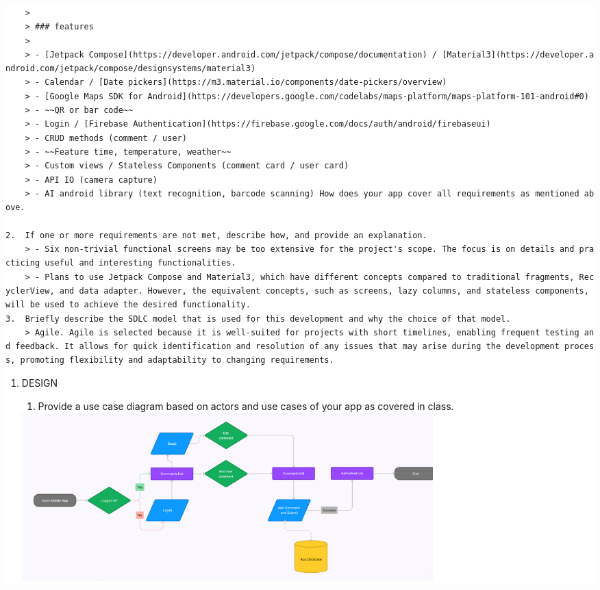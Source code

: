         >
        > ### features
        >
        > - [Jetpack Compose](https://developer.android.com/jetpack/compose/documentation) / [Material3](https://developer.android.com/jetpack/compose/designsystems/material3)
        > - Calendar / [Date pickers](https://m3.material.io/components/date-pickers/overview)
        > - [Google Maps SDK for Android](https://developers.google.com/codelabs/maps-platform/maps-platform-101-android#0)
        > - ~~QR or bar code~~
        > - Login / [Firebase Authentication](https://firebase.google.com/docs/auth/android/firebaseui)
        > - CRUD methods (comment / user)
        > - ~~Feature time, temperature, weather~~
        > - Custom views / Stateless Components (comment card / user card)
        > - API IO (camera capture)
        > - AI android library (text recognition, barcode scanning) How does your app cover all requirements as mentioned above.

    2.  If one or more requirements are not met, describe how, and provide an explanation.
        > - Six non-trivial functional screens may be too extensive for the project's scope. The focus is on details and practicing useful and interesting functionalities.
        > - Plans to use Jetpack Compose and Material3, which have different concepts compared to traditional fragments, RecyclerView, and data adapter. However, the equivalent concepts, such as screens, lazy columns, and stateless components, will be used to achieve the desired functionality.
    3.  Briefly describe the SDLC model that is used for this development and why the choice of that model.
        > Agile. Agile is selected because it is well-suited for projects with short timelines, enabling frequent testing and feedback. It allows for quick identification and resolution of any issues that may arise during the development process, promoting flexibility and adaptability to changing requirements.

1.  DESIGN

    1.  Provide a use case diagram based on actors and use cases of your app as covered in class.

    <img src="./user_case_diagram.png" alt="Image Description" width="600" height="">
